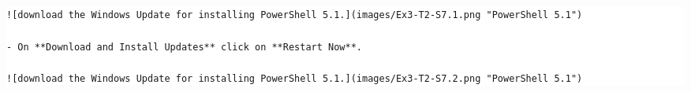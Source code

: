     ![download the Windows Update for installing PowerShell 5.1.](images/Ex3-T2-S7.1.png "PowerShell 5.1")
    
    - On **Download and Install Updates** click on **Restart Now**.
    
    ![download the Windows Update for installing PowerShell 5.1.](images/Ex3-T2-S7.2.png "PowerShell 5.1")
